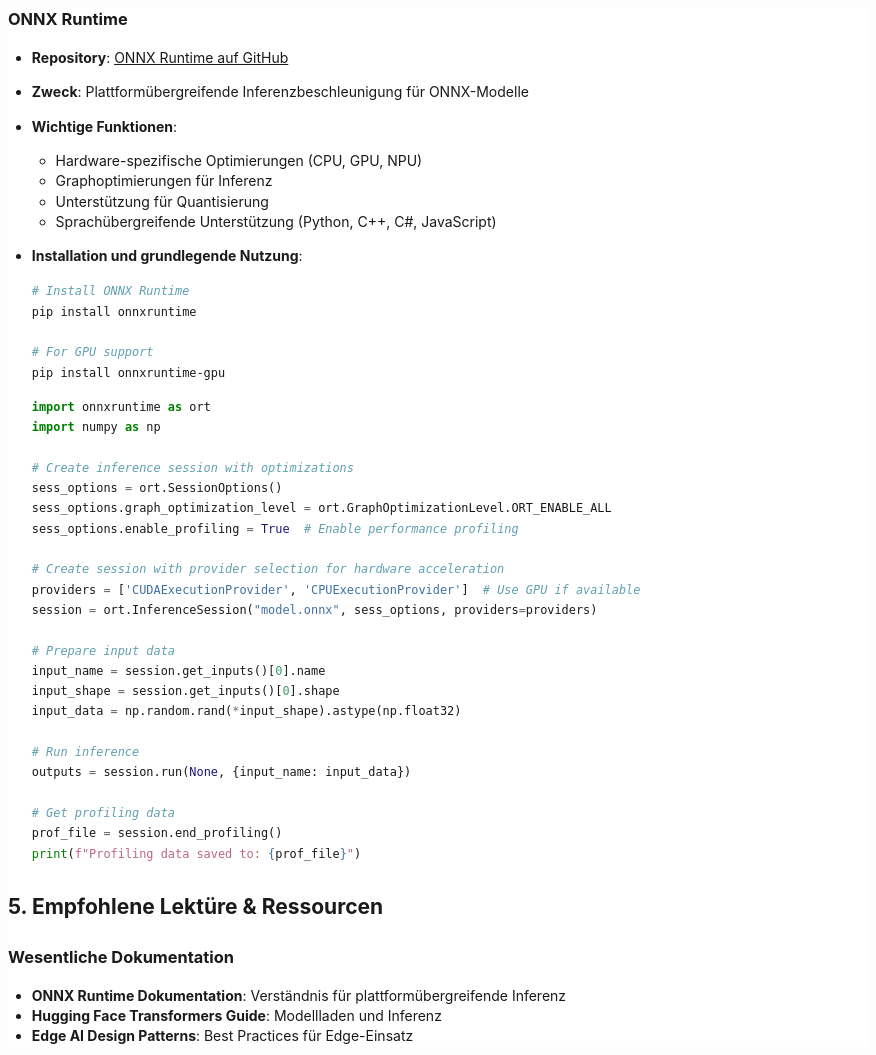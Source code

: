 
### ONNX Runtime
- **Repository**: [ONNX Runtime auf GitHub](https://github.com/microsoft/onnxruntime)
- **Zweck**: Plattformübergreifende Inferenzbeschleunigung für ONNX-Modelle
- **Wichtige Funktionen**:
  - Hardware-spezifische Optimierungen (CPU, GPU, NPU)
  - Graphoptimierungen für Inferenz
  - Unterstützung für Quantisierung
  - Sprachübergreifende Unterstützung (Python, C++, C#, JavaScript)
- **Installation und grundlegende Nutzung**:
  ```bash
  # Install ONNX Runtime
  pip install onnxruntime
  
  # For GPU support
  pip install onnxruntime-gpu
  ```
  
  ```python
  import onnxruntime as ort
  import numpy as np
  
  # Create inference session with optimizations
  sess_options = ort.SessionOptions()
  sess_options.graph_optimization_level = ort.GraphOptimizationLevel.ORT_ENABLE_ALL
  sess_options.enable_profiling = True  # Enable performance profiling
  
  # Create session with provider selection for hardware acceleration
  providers = ['CUDAExecutionProvider', 'CPUExecutionProvider']  # Use GPU if available
  session = ort.InferenceSession("model.onnx", sess_options, providers=providers)
  
  # Prepare input data
  input_name = session.get_inputs()[0].name
  input_shape = session.get_inputs()[0].shape
  input_data = np.random.rand(*input_shape).astype(np.float32)
  
  # Run inference
  outputs = session.run(None, {input_name: input_data})
  
  # Get profiling data
  prof_file = session.end_profiling()
  print(f"Profiling data saved to: {prof_file}")
  ```


## 5. Empfohlene Lektüre & Ressourcen

### Wesentliche Dokumentation
- **ONNX Runtime Dokumentation**: Verständnis für plattformübergreifende Inferenz
- **Hugging Face Transformers Guide**: Modellladen und Inferenz
- **Edge AI Design Patterns**: Best Practices für Edge-Einsatz
